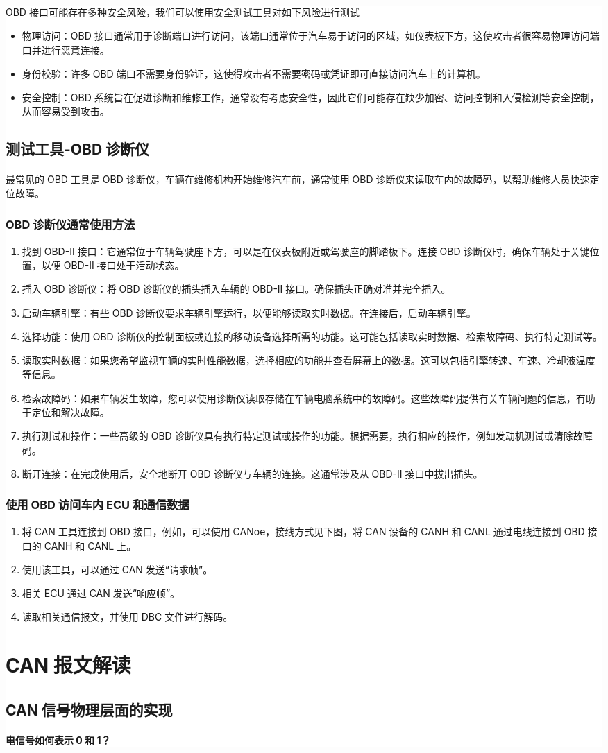 OBD 接口可能存在多种安全风险，我们可以使用安全测试工具对如下风险进行测试

-   物理访问：OBD 接口通常用于诊断端口进行访问，该端口通常位于汽车易于访问的区域，如仪表板下方，这使攻击者很容易物理访问端口并进行恶意连接。
    
-   身份校验：许多 OBD 端口不需要身份验证，这使得攻击者不需要密码或凭证即可直接访问汽车上的计算机。
    
-   安全控制：OBD 系统旨在促进诊断和维修工作，通常没有考虑安全性，因此它们可能存在缺少加密、访问控制和入侵检测等安全控制，从而容易受到攻击。
    

## 测试工具-OBD 诊断仪

最常见的 OBD 工具是 OBD 诊断仪，车辆在维修机构开始维修汽车前，通常使用 OBD 诊断仪来读取车内的故障码，以帮助维修人员快速定位故障。

### OBD 诊断仪通常使用方法

1.  找到 OBD-II 接口：它通常位于车辆驾驶座下方，可以是在仪表板附近或驾驶座的脚踏板下。连接 OBD 诊断仪时，确保车辆处于关键位置，以便 OBD-II 接口处于活动状态。
    
2.  插入 OBD 诊断仪：将 OBD 诊断仪的插头插入车辆的 OBD-II 接口。确保插头正确对准并完全插入。
    
3.  启动车辆引擎：有些 OBD 诊断仪要求车辆引擎运行，以便能够读取实时数据。在连接后，启动车辆引擎。
    
4.  选择功能：使用 OBD 诊断仪的控制面板或连接的移动设备选择所需的功能。这可能包括读取实时数据、检索故障码、执行特定测试等。
    
5.  读取实时数据：如果您希望监视车辆的实时性能数据，选择相应的功能并查看屏幕上的数据。这可以包括引擎转速、车速、冷却液温度等信息。
    
6.  检索故障码：如果车辆发生故障，您可以使用诊断仪读取存储在车辆电脑系统中的故障码。这些故障码提供有关车辆问题的信息，有助于定位和解决故障。
    
7.  执行测试和操作：一些高级的 OBD 诊断仪具有执行特定测试或操作的功能。根据需要，执行相应的操作，例如发动机测试或清除故障码。
    
8.  断开连接：在完成使用后，安全地断开 OBD 诊断仪与车辆的连接。这通常涉及从 OBD-II 接口中拔出插头。
    

### 使用 OBD 访问车内 ECU 和通信数据

1.  将 CAN 工具连接到 OBD 接口，例如，可以使用 CANoe，接线方式见下图，将 CAN 设备的 CANH 和 CANL 通过电线连接到 OBD 接口的 CANH 和 CANL 上。
    
2.  使用该工具，可以通过 CAN 发送“请求帧”。
    
3.  相关 ECU 通过 CAN 发送“响应帧”。
    
4.  读取相关通信报文，并使用 DBC 文件进行解码。
    

# CAN 报文解读

## CAN 信号物理层面的实现

**电信号如何表示 0 和 1？**
